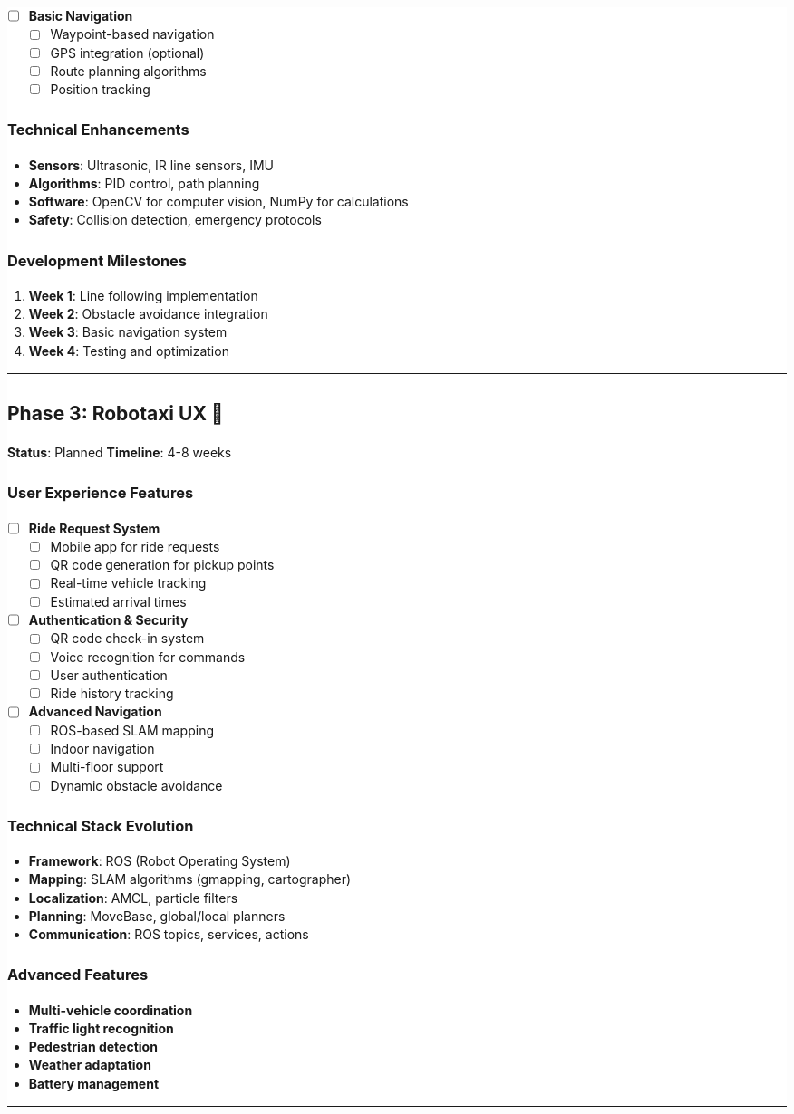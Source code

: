 - [ ] **Basic Navigation**
  - [ ] Waypoint-based navigation
  - [ ] GPS integration (optional)
  - [ ] Route planning algorithms
  - [ ] Position tracking

### Technical Enhancements
- **Sensors**: Ultrasonic, IR line sensors, IMU
- **Algorithms**: PID control, path planning
- **Software**: OpenCV for computer vision, NumPy for calculations
- **Safety**: Collision detection, emergency protocols

### Development Milestones
1. **Week 1**: Line following implementation
2. **Week 2**: Obstacle avoidance integration
3. **Week 3**: Basic navigation system
4. **Week 4**: Testing and optimization

---

## Phase 3: Robotaxi UX 🎯
**Status**: Planned
**Timeline**: 4-8 weeks

### User Experience Features
- [ ] **Ride Request System**
  - [ ] Mobile app for ride requests
  - [ ] QR code generation for pickup points
  - [ ] Real-time vehicle tracking
  - [ ] Estimated arrival times

- [ ] **Authentication & Security**
  - [ ] QR code check-in system
  - [ ] Voice recognition for commands
  - [ ] User authentication
  - [ ] Ride history tracking

- [ ] **Advanced Navigation**
  - [ ] ROS-based SLAM mapping
  - [ ] Indoor navigation
  - [ ] Multi-floor support
  - [ ] Dynamic obstacle avoidance

### Technical Stack Evolution
- **Framework**: ROS (Robot Operating System)
- **Mapping**: SLAM algorithms (gmapping, cartographer)
- **Localization**: AMCL, particle filters
- **Planning**: MoveBase, global/local planners
- **Communication**: ROS topics, services, actions

### Advanced Features
- **Multi-vehicle coordination**
- **Traffic light recognition**
- **Pedestrian detection**
- **Weather adaptation**
- **Battery management**

---